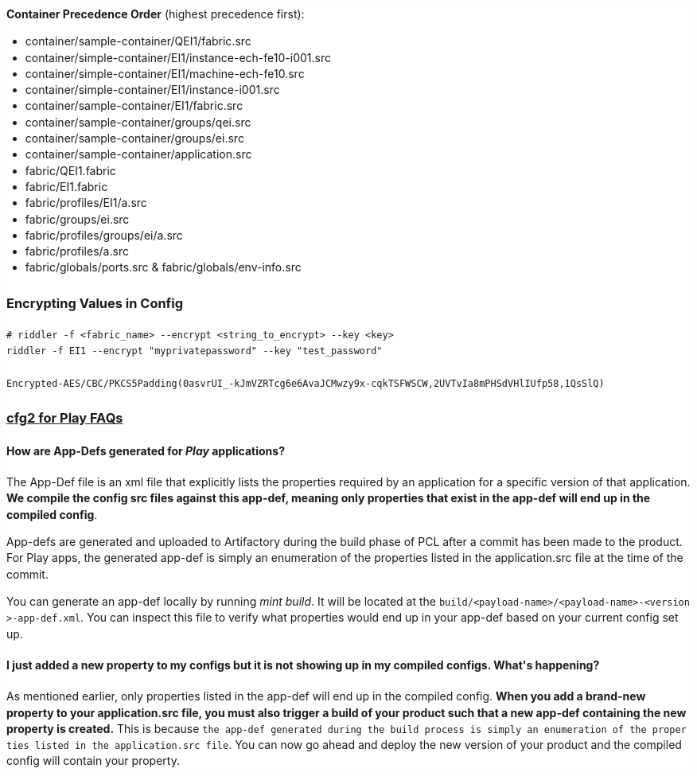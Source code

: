 **Container Precedence Order** (highest precedence first):
- container/sample-container/QEI1/fabric.src
- container/simple-container/EI1/instance-ech-fe10-i001.src
- container/simple-container/EI1/machine-ech-fe10.src
- container/simple-container/EI1/instance-i001.src
- container/sample-container/EI1/fabric.src
- container/sample-container/groups/qei.src
- container/sample-container/groups/ei.src
- container/sample-container/application.src
- fabric/QEI1.fabric
- fabric/EI1.fabric
- fabric/profiles/EI1/a.src
- fabric/groups/ei.src
- fabric/profiles/groups/ei/a.src
- fabric/profiles/a.src
- fabric/globals/ports.src & fabric/globals/env-info.src

### Encrypting Values in Config

```
# riddler -f <fabric_name> --encrypt <string_to_encrypt> --key <key>
riddler -f EI1 --encrypt "myprivatepassword" --key "test_password"

Encrypted-AES/CBC/PKCS5Padding(0asvrUI_-kJmVZRTcg6e6AvaJCMwzy9x-cqkTSFWSCW,2UVTvIa8mPHSdVHlIUfp58,1QsSlQ)
```

### [cfg2 for Play FAQs](https://iwww.corp.linkedin.com/wiki/cf/pages/viewpage.action?pageId=34863474#cfg2FAQ)

#### How are App-Defs generated for *Play* applications?

The App-Def file is an xml file that explicitly lists the properties required by an application for a specific version of that application. **We compile the config src files against this app-def, meaning only properties that exist in the app-def will end up in the compiled config**.

App-defs are generated and uploaded to Artifactory during the build phase of PCL after a commit has been made to the product. For Play apps, the generated app-def is simply an enumeration of the properties listed in the application.src file at the time of the commit.

You can generate an app-def locally by running *mint build*. It will be located at the `build/<payload-name>/<payload-name>-<version>-app-def.xml`. You can inspect this file to verify what properties would end up in your app-def based on your current config set up.

#### I just added a new property to my configs but it is not showing up in my compiled configs. What's happening?

As mentioned earlier, only properties listed in the app-def will end up in the compiled config. **When you add a brand-new property to your application.src file, you must also trigger a build of your product such that a new app-def containing the new property is created.** This is because `the app-def generated during the build process is simply an enumeration of the properties listed in the application.src file`. You can now go ahead and deploy the new version of your product and the compiled config will contain your property.
